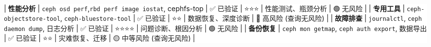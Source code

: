 | **性能分析** | `ceph osd perf`,`rbd perf image iostat`, cephfs-top | ✅ 已验证 | ⭐⭐⭐ | 性能测试、瓶颈分析 | 🟢 无风险 |
| **专用工具** | `ceph-objectstore-tool`, `ceph-bluestore-tool` | ✅ 已验证 | ⭐⭐ | 数据恢复、深度诊断 | 🔴 高风险 (查询无风险) |
| **故障排查** | `journalctl`, `ceph daemon dump`, 日志分析 | ✅ 已验证 | ⭐⭐⭐⭐ | 问题诊断、根因分析 | 🟢 无风险 |
| **备份恢复** | `ceph mon getmap`, `ceph auth export`, 数据导出 | ✅ 已验证 | ⭐⭐ | 灾难恢复、迁移 | 🟡 中等风险 (查询无风险) |
